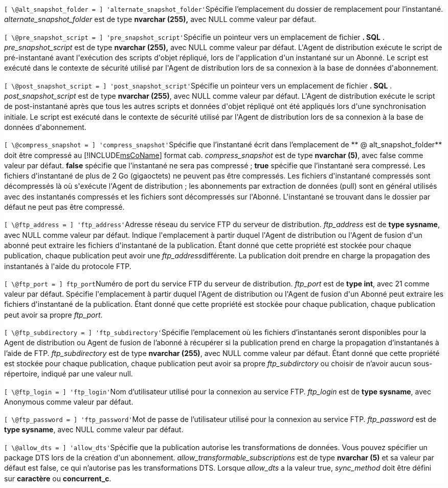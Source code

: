 `[ \@alt_snapshot_folder = ] 'alternate_snapshot_folder'`Spécifie l’emplacement du dossier de remplacement pour l’instantané. *alternate_snapshot_folder* est de type **nvarchar (255),** avec NULL comme valeur par défaut.  
  
`[ \@pre_snapshot_script = ] 'pre_snapshot_script'`Spécifie un pointeur vers un emplacement de fichier **. SQL** . *pre_snapshot_script* est de type **nvarchar (255),** avec NULL comme valeur par défaut. L'Agent de distribution exécute le script de pré-instantané avant l'exécution des scripts d'objet répliqué, lors de l'application d'un instantané sur un Abonné. Le script est exécuté dans le contexte de sécurité utilisé par l'Agent de distribution lors de sa connexion à la base de données d'abonnement.  
  
`[ \@post_snapshot_script = ] 'post_snapshot_script'`Spécifie un pointeur vers un emplacement de fichier **. SQL** . *post_snapshot_script* est de type **nvarchar (255)**, avec NULL comme valeur par défaut. L'Agent de distribution exécute le script de post-instantané après que tous les autres scripts et données d'objet répliqué ont été appliqués lors d'une synchronisation initiale. Le script est exécuté dans le contexte de sécurité utilisé par l'Agent de distribution lors de sa connexion à la base de données d'abonnement.  
  
`[ \@compress_snapshot = ] 'compress_snapshot'`Spécifie que l’instantané écrit dans l’emplacement de ** \@ alt_snapshot_folder** doit être compressé au [!INCLUDE[msCoName](../../includes/msconame-md.md)] format cab. *compress_snapshot* est de type **nvarchar (5)**, avec false comme valeur par défaut. **false** spécifie que l’instantané ne sera pas compressé ; **true** spécifie que l’instantané sera compressé. Les fichiers d'instantané de plus de 2 Go (gigaoctets) ne peuvent pas être compressés. Les fichiers d'instantané compressés sont décompressés là où s'exécute l'Agent de distribution ; les abonnements par extraction de données (pull) sont en général utilisés avec des instantanés compressés et les fichiers sont décompressés sur l'Abonné. L'instantané se trouvant dans le dossier par défaut ne peut pas être compressé.  
  
`[ \@ftp_address = ] 'ftp_address'`Adresse réseau du service FTP du serveur de distribution. *ftp_address* est de **type sysname**, avec NULL comme valeur par défaut. Indique l'emplacement à partir duquel l'Agent de distribution ou l'Agent de fusion d'un abonné peut extraire les fichiers d'instantané de la publication. Étant donné que cette propriété est stockée pour chaque publication, chaque publication peut avoir une *ftp_address*différente. La publication doit prendre en charge la propagation des instantanés à l'aide du protocole FTP.  
  
`[ \@ftp_port = ] ftp_port`Numéro de port du service FTP du serveur de distribution. *ftp_port* est de **type int**, avec 21 comme valeur par défaut. Spécifie l'emplacement à partir duquel l'Agent de distribution ou l'Agent de fusion d'un Abonné peut extraire les fichiers d'instantané de la publication. Étant donné que cette propriété est stockée pour chaque publication, chaque publication peut avoir sa propre *ftp_port*.  
  
`[ \@ftp_subdirectory = ] 'ftp_subdirectory'`Spécifie l’emplacement où les fichiers d’instantanés seront disponibles pour la Agent de distribution ou Agent de fusion de l’abonné à récupérer si la publication prend en charge la propagation d’instantanés à l’aide de FTP. *ftp_subdirectory* est de type **nvarchar (255)**, avec NULL comme valeur par défaut. Étant donné que cette propriété est stockée pour chaque publication, chaque publication peut avoir sa propre *ftp_subdirctory* ou choisir de n’avoir aucun sous-répertoire, indiqué par une valeur null.  
  
`[ \@ftp_login = ] 'ftp_login'`Nom d’utilisateur utilisé pour la connexion au service FTP. *ftp_login* est de **type sysname**, avec Anonymous comme valeur par défaut.  
  
`[ \@ftp_password = ] 'ftp_password'`Mot de passe de l’utilisateur utilisé pour la connexion au service FTP. *ftp_password* est de **type sysname**, avec NULL comme valeur par défaut.  
  
`[ \@allow_dts = ] 'allow_dts'`Spécifie que la publication autorise les transformations de données. Vous pouvez spécifier un package DTS lors de la création d'un abonnement. *allow_transformable_subscriptions* est de type **nvarchar (5)** et sa valeur par défaut est false, ce qui n’autorise pas les transformations DTS. Lorsque *allow_dts* a la valeur true, *sync_method* doit être défini sur **caractère** ou **concurrent_c**.  
  